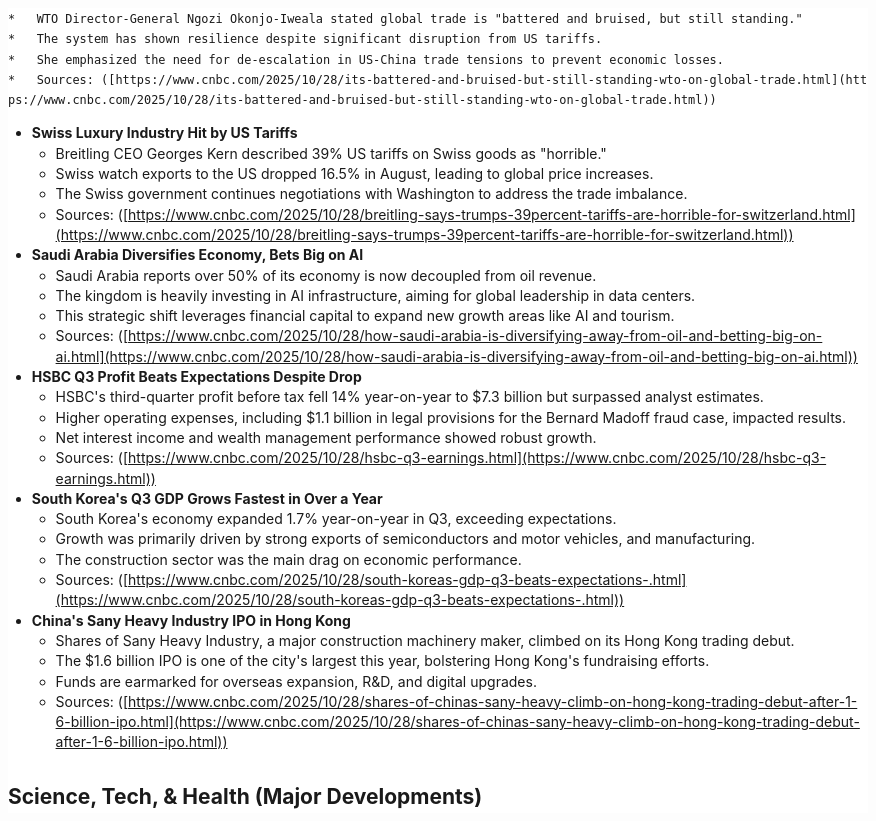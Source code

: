    *   WTO Director-General Ngozi Okonjo-Iweala stated global trade is "battered and bruised, but still standing."
    *   The system has shown resilience despite significant disruption from US tariffs.
    *   She emphasized the need for de-escalation in US-China trade tensions to prevent economic losses.
    *   Sources: ([https://www.cnbc.com/2025/10/28/its-battered-and-bruised-but-still-standing-wto-on-global-trade.html](https://www.cnbc.com/2025/10/28/its-battered-and-bruised-but-still-standing-wto-on-global-trade.html))
*   **Swiss Luxury Industry Hit by US Tariffs**
    *   Breitling CEO Georges Kern described 39% US tariffs on Swiss goods as "horrible."
    *   Swiss watch exports to the US dropped 16.5% in August, leading to global price increases.
    *   The Swiss government continues negotiations with Washington to address the trade imbalance.
    *   Sources: ([https://www.cnbc.com/2025/10/28/breitling-says-trumps-39percent-tariffs-are-horrible-for-switzerland.html](https://www.cnbc.com/2025/10/28/breitling-says-trumps-39percent-tariffs-are-horrible-for-switzerland.html))
*   **Saudi Arabia Diversifies Economy, Bets Big on AI**
    *   Saudi Arabia reports over 50% of its economy is now decoupled from oil revenue.
    *   The kingdom is heavily investing in AI infrastructure, aiming for global leadership in data centers.
    *   This strategic shift leverages financial capital to expand new growth areas like AI and tourism.
    *   Sources: ([https://www.cnbc.com/2025/10/28/how-saudi-arabia-is-diversifying-away-from-oil-and-betting-big-on-ai.html](https://www.cnbc.com/2025/10/28/how-saudi-arabia-is-diversifying-away-from-oil-and-betting-big-on-ai.html))
*   **HSBC Q3 Profit Beats Expectations Despite Drop**
    *   HSBC's third-quarter profit before tax fell 14% year-on-year to $7.3 billion but surpassed analyst estimates.
    *   Higher operating expenses, including $1.1 billion in legal provisions for the Bernard Madoff fraud case, impacted results.
    *   Net interest income and wealth management performance showed robust growth.
    *   Sources: ([https://www.cnbc.com/2025/10/28/hsbc-q3-earnings.html](https://www.cnbc.com/2025/10/28/hsbc-q3-earnings.html))
*   **South Korea's Q3 GDP Grows Fastest in Over a Year**
    *   South Korea's economy expanded 1.7% year-on-year in Q3, exceeding expectations.
    *   Growth was primarily driven by strong exports of semiconductors and motor vehicles, and manufacturing.
    *   The construction sector was the main drag on economic performance.
    *   Sources: ([https://www.cnbc.com/2025/10/28/south-koreas-gdp-q3-beats-expectations-.html](https://www.cnbc.com/2025/10/28/south-koreas-gdp-q3-beats-expectations-.html))
*   **China's Sany Heavy Industry IPO in Hong Kong**
    *   Shares of Sany Heavy Industry, a major construction machinery maker, climbed on its Hong Kong trading debut.
    *   The $1.6 billion IPO is one of the city's largest this year, bolstering Hong Kong's fundraising efforts.
    *   Funds are earmarked for overseas expansion, R&D, and digital upgrades.
    *   Sources: ([https://www.cnbc.com/2025/10/28/shares-of-chinas-sany-heavy-climb-on-hong-kong-trading-debut-after-1-6-billion-ipo.html](https://www.cnbc.com/2025/10/28/shares-of-chinas-sany-heavy-climb-on-hong-kong-trading-debut-after-1-6-billion-ipo.html))

## Science, Tech, & Health (Major Developments)

